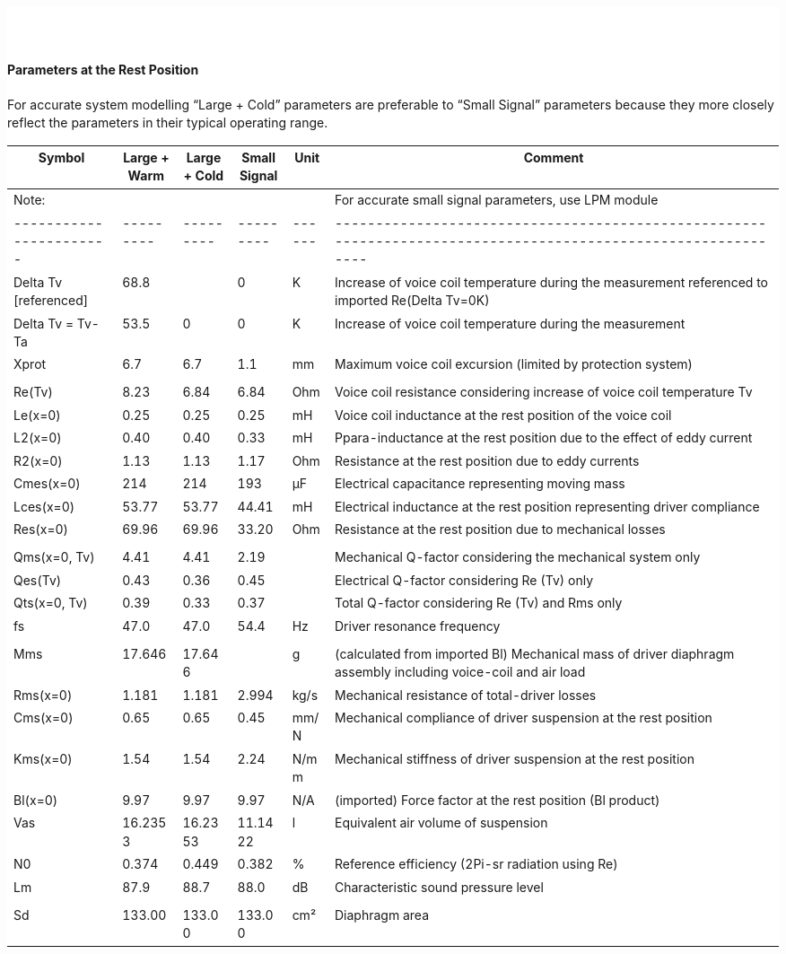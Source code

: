 </br>
</br>



#### Parameters at the Rest Position

For accurate system modelling “Large + Cold” parameters are preferable to “Small Signal” parameters because they more closely reflect the parameters in their typical operating range.

| Symbol                | Large + Warm | Large + Cold | Small Signal | Unit | Comment                                                                                                      |
|-----------------------|--------------|--------------|--------------|------|--------------------------------------------------------------------------------------------------------------|
| Note:                 |         |         |         |      | For accurate small signal parameters, use LPM module                                                         |
|-----------------------|---------|---------|---------|------|--------------------------------------------------------------------------------------------------------------|
| Delta Tv [referenced] | 68.8    |         | 0       | K    | Increase of voice coil temperature during the measurement referenced to imported Re(Delta Tv=0K)             |
| Delta Tv = Tv-Ta      | 53.5    | 0       | 0       | K    | Increase of voice coil temperature during the measurement                                                    |
| Xprot                 | 6.7     | 6.7     | 1.1     | mm   | Maximum voice coil excursion (limited by protection system)                                                  |
|                       |         |         |         |      |                                                                                                              |
| Re(Tv)                | 8.23    | 6.84    | 6.84    | Ohm  | Voice coil resistance considering increase of voice coil temperature Tv                                      |
| Le(x=0)               | 0.25    | 0.25    | 0.25    | mH   | Voice coil inductance at the rest position of the voice coil                                                 |
| L2(x=0)               | 0.40    | 0.40    | 0.33    | mH   | Ppara-inductance at the rest position due to the effect of eddy current                                      |
| R2(x=0)               | 1.13    | 1.13    | 1.17    | Ohm  | Resistance at the rest position due to eddy currents                                                         |
| Cmes(x=0)             | 214     | 214     | 193     | µF   | Electrical capacitance representing moving mass                                                              |
| Lces(x=0)             | 53.77   | 53.77   | 44.41   | mH   | Electrical inductance at the rest position representing driver compliance                                    |
| Res(x=0)              | 69.96   | 69.96   | 33.20   | Ohm  | Resistance at the rest position due to mechanical losses                                                     |
|                       |         |         |         |      |                                                                                                              |
| Qms(x=0, Tv)          | 4.41    | 4.41    | 2.19    |      | Mechanical Q-factor considering the mechanical system only                                                   |
| Qes(Tv)               | 0.43    | 0.36    | 0.45    |      | Electrical Q-factor considering Re (Tv) only                                                                 |
| Qts(x=0, Tv)          | 0.39    | 0.33    | 0.37    |      | Total Q-factor considering Re (Tv) and Rms only                                                              |
| fs                    | 47.0    | 47.0    | 54.4    | Hz   | Driver resonance frequency                                                                                   |
|                       |         |         |         |      |                                                                                                              |
| Mms                   | 17.646  | 17.646  |         | g    | (calculated from imported Bl) Mechanical mass of driver diaphragm assembly including voice-coil and air load |
| Rms(x=0)              | 1.181   | 1.181   | 2.994   | kg/s | Mechanical resistance of  total-driver losses                                                                |
| Cms(x=0)              | 0.65    | 0.65    | 0.45    | mm/N | Mechanical compliance of driver suspension at the rest position                                              |
| Kms(x=0)              | 1.54    | 1.54    | 2.24    | N/mm | Mechanical stiffness of driver suspension at the rest position                                               |
| Bl(x=0)               | 9.97    | 9.97    | 9.97    | N/A  | (imported) Force factor at the rest position (Bl product)                                                    |
| Vas                   | 16.2353 | 16.2353 | 11.1422 | l    | Equivalent air volume of suspension                                                                          |
| N0                    | 0.374   | 0.449   | 0.382   | %    | Reference efficiency (2Pi-sr radiation using Re)                                                             |
| Lm                    | 87.9    | 88.7    | 88.0    | dB   | Characteristic sound pressure level                                                                          |
|                       |         |         |         |      |                                                                                                              |
| Sd                    | 133.00  | 133.00  | 133.00  | cm²  | Diaphragm area                                                                                               |
